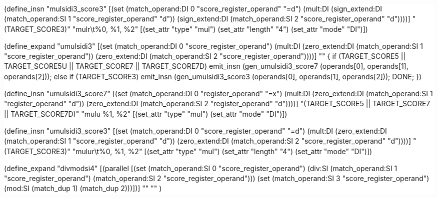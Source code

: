 (define_insn "mulsidi3_score3"
  [(set (match_operand:DI 0 "score_register_operand" "=d")
        (mult:DI (sign_extend:DI
                  (match_operand:SI 1 "score_register_operand" "d"))
                 (sign_extend:DI
                  (match_operand:SI 2 "score_register_operand" "d"))))]
  "(TARGET_SCORE3)"
  "mulr\t%0, %1, %2"
  [(set_attr "type" "mul")
   (set_attr "length" "4")
   (set_attr "mode" "DI")])

(define_expand "umulsidi3"
  [(set (match_operand:DI 0 "score_register_operand")
        (mult:DI (zero_extend:DI
                  (match_operand:SI 1 "score_register_operand"))
                 (zero_extend:DI
                  (match_operand:SI 2 "score_register_operand"))))]
  ""
{
  if (TARGET_SCORE5 || TARGET_SCORE5U || TARGET_SCORE7 || TARGET_SCORE7D)
    emit_insn (gen_umulsidi3_score7 (operands[0], operands[1], operands[2]));
  else if (TARGET_SCORE3)
    emit_insn (gen_umulsidi3_score3 (operands[0], operands[1], operands[2]));
  DONE;
})

(define_insn "umulsidi3_score7"
  [(set (match_operand:DI 0 "register_operand" "=x")
        (mult:DI (zero_extend:DI
                  (match_operand:SI 1 "register_operand" "d"))
                 (zero_extend:DI
                  (match_operand:SI 2 "register_operand" "d"))))]
  "(TARGET_SCORE5 || TARGET_SCORE7 || TARGET_SCORE7D)"
  "mulu    %1, %2"
  [(set_attr "type" "mul")
   (set_attr "mode" "DI")])

(define_insn "umulsidi3_score3"
  [(set (match_operand:DI 0 "score_register_operand" "=d")
        (mult:DI (zero_extend:DI
                  (match_operand:SI 1 "score_register_operand" "d"))
                 (zero_extend:DI
                  (match_operand:SI 2 "score_register_operand" "d"))))]
  "(TARGET_SCORE3)"
  "mulur\t%0, %1, %2"
  [(set_attr "type" "mul")
   (set_attr "length" "4")
   (set_attr "mode" "DI")])

(define_expand "divmodsi4"
  [(parallel
    [(set (match_operand:SI 0 "score_register_operand")
          (div:SI (match_operand:SI 1 "score_register_operand")
                  (match_operand:SI 2 "score_register_operand")))
     (set (match_operand:SI 3 "score_register_operand")
          (mod:SI (match_dup 1) (match_dup 2)))])]
  ""
  ""
)

